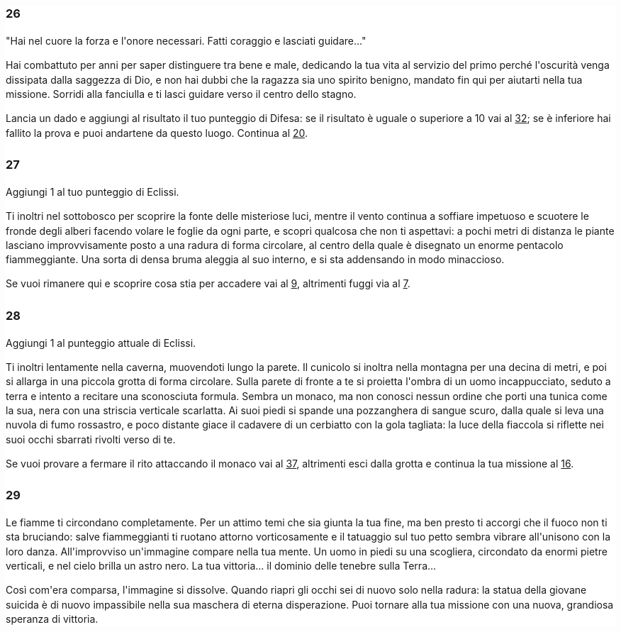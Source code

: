 

### 26
"Hai nel cuore la forza e l'onore necessari. Fatti coraggio e lasciati guidare..."

Hai combattuto per anni per saper distinguere tra bene e male, dedicando la tua vita al servizio del primo perché l'oscurità venga dissipata dalla saggezza di Dio, e non hai dubbi che la ragazza sia uno spirito benigno, mandato fin qui per aiutarti nella tua missione. Sorridi alla fanciulla e ti lasci guidare verso il centro dello stagno.

Lancia un dado e aggiungi al risultato il tuo punteggio di Difesa: se il risultato è uguale o superiore a 10 vai al [32](#32); se è inferiore hai fallito la prova e puoi andartene da questo luogo. Continua al [20](#20).
 


### 27
Aggiungi 1 al tuo punteggio di Eclissi.

Ti inoltri nel sottobosco per scoprire la fonte delle misteriose luci, mentre il vento continua a soffiare impetuoso e scuotere le fronde degli alberi facendo volare le foglie da ogni parte, e scopri qualcosa che non ti aspettavi: a pochi metri di distanza le piante lasciano improvvisamente posto a una radura di forma circolare, al centro della quale è disegnato un enorme pentacolo fiammeggiante. Una sorta di densa bruma aleggia al suo interno, e si sta addensando in modo minaccioso. 

Se vuoi rimanere qui e scoprire cosa stia per accadere vai al [9](#9), altrimenti fuggi via al [7](#7).
 


### 28
Aggiungi 1 al punteggio attuale di Eclissi.

Ti inoltri lentamente nella caverna, muovendoti lungo la parete. Il cunicolo si inoltra nella montagna per una decina di metri, e poi si allarga in una piccola grotta di forma circolare. Sulla parete di fronte a te si proietta l'ombra di un uomo incappucciato, seduto a terra e intento a recitare una sconosciuta formula. Sembra un monaco, ma non conosci nessun ordine che porti una tunica come la sua, nera con una striscia verticale scarlatta. Ai suoi piedi si spande una pozzanghera di sangue scuro, dalla quale si leva una nuvola di fumo rossastro, e poco distante giace il cadavere di un cerbiatto con la gola tagliata: la luce della fiaccola si riflette nei suoi occhi sbarrati rivolti verso di te.

Se vuoi provare a fermare il rito attaccando il monaco vai al [37](#37), altrimenti esci dalla grotta e continua la tua missione al [16](#16).
 


### 29
Le fiamme ti circondano completamente. Per un attimo temi che sia giunta la tua fine, ma ben presto ti accorgi che il fuoco non ti sta bruciando: salve fiammeggianti ti ruotano attorno vorticosamente e il tatuaggio sul tuo petto sembra vibrare all'unisono con la loro danza. All'improvviso un'immagine compare nella tua mente. Un uomo in piedi su una scogliera, circondato da enormi pietre verticali, e nel cielo brilla un astro nero. La tua vittoria... il dominio delle tenebre sulla Terra...

Così com'era comparsa, l'immagine si dissolve. Quando riapri gli occhi sei di nuovo solo nella radura: la statua della giovane suicida è di nuovo impassibile nella sua maschera di eterna disperazione. Puoi tornare alla tua missione con una nuova, grandiosa speranza di vittoria.
